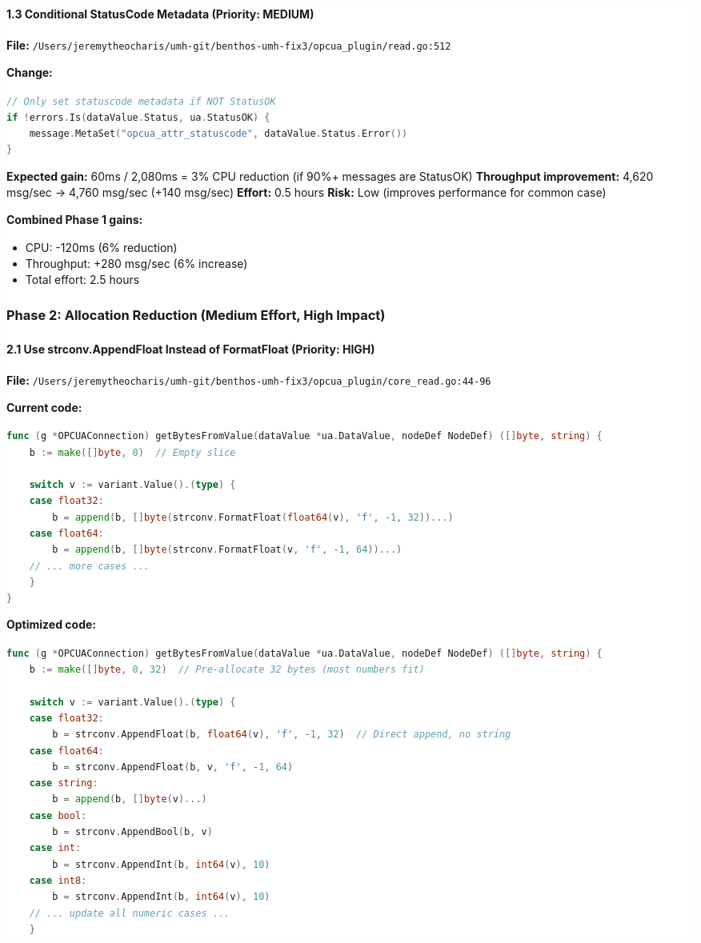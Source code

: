 #### 1.3 Conditional StatusCode Metadata (Priority: MEDIUM)

**File:** `/Users/jeremytheocharis/umh-git/benthos-umh-fix3/opcua_plugin/read.go:512`

**Change:**
```go
// Only set statuscode metadata if NOT StatusOK
if !errors.Is(dataValue.Status, ua.StatusOK) {
    message.MetaSet("opcua_attr_statuscode", dataValue.Status.Error())
}
```

**Expected gain:** 60ms / 2,080ms = 3% CPU reduction (if 90%+ messages are StatusOK)
**Throughput improvement:** 4,620 msg/sec → 4,760 msg/sec (+140 msg/sec)
**Effort:** 0.5 hours
**Risk:** Low (improves performance for common case)

**Combined Phase 1 gains:**
- CPU: -120ms (6% reduction)
- Throughput: +280 msg/sec (6% increase)
- Total effort: 2.5 hours

### Phase 2: Allocation Reduction (Medium Effort, High Impact)

#### 2.1 Use strconv.AppendFloat Instead of FormatFloat (Priority: HIGH)

**File:** `/Users/jeremytheocharis/umh-git/benthos-umh-fix3/opcua_plugin/core_read.go:44-96`

**Current code:**
```go
func (g *OPCUAConnection) getBytesFromValue(dataValue *ua.DataValue, nodeDef NodeDef) ([]byte, string) {
    b := make([]byte, 0)  // Empty slice

    switch v := variant.Value().(type) {
    case float32:
        b = append(b, []byte(strconv.FormatFloat(float64(v), 'f', -1, 32))...)
    case float64:
        b = append(b, []byte(strconv.FormatFloat(v, 'f', -1, 64))...)
    // ... more cases ...
    }
}
```

**Optimized code:**
```go
func (g *OPCUAConnection) getBytesFromValue(dataValue *ua.DataValue, nodeDef NodeDef) ([]byte, string) {
    b := make([]byte, 0, 32)  // Pre-allocate 32 bytes (most numbers fit)

    switch v := variant.Value().(type) {
    case float32:
        b = strconv.AppendFloat(b, float64(v), 'f', -1, 32)  // Direct append, no string
    case float64:
        b = strconv.AppendFloat(b, v, 'f', -1, 64)
    case string:
        b = append(b, []byte(v)...)
    case bool:
        b = strconv.AppendBool(b, v)
    case int:
        b = strconv.AppendInt(b, int64(v), 10)
    case int8:
        b = strconv.AppendInt(b, int64(v), 10)
    // ... update all numeric cases ...
    }
```
